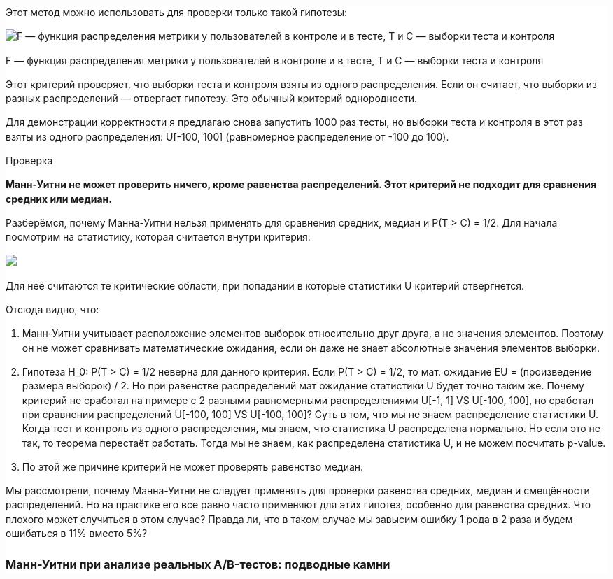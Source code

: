 Этот метод можно использовать для проверки только такой гипотезы:

![F — функция распределения метрики у пользователей в контроле и в тесте, T и C — выборки теста и контроля](https://habrastorage.org/r/w1560/getpro/habr/upload_files/e06/198/5fa/e061985fad913fe02f53afe2adb6753d.png "F — функция распределения метрики у пользователей в контроле и в тесте, T и C — выборки теста и контроля")

F — функция распределения метрики у пользователей в контроле и в тесте, T и C — выборки теста и контроля

Этот критерий проверяет, что выборки теста и контроля взяты из одного распределения. Если он считает, что выборки из разных распределений — отвергает гипотезу. Это обычный критерий однородности.

Для демонстрации корректности я предлагаю снова запустить 1000 раз тесты, но выборки теста и контроля в этот раз взяты из одного распределения: U[-100, 100] (равномерное распределение от -100 до 100).

Проверка

```

```

```

```

**Манн-Уитни не может проверить ничего, кроме равенства распределений. Этот критерий не подходит для сравнения средних или медиан.** 

Разберёмся, почему Манна-Уитни нельзя применять для сравнения средних, медиан и P(T > C) = 1/2. Для начала посмотрим на статистику, которая считается внутри критерия:

![](https://habrastorage.org/r/w1560/getpro/habr/upload_files/0c4/ce1/143/0c4ce114394b72dbaf3a39782ec0ac15.png)

Для неё считаются те критические области, при попадании в которые статистики U критерий отвергнется.

Отсюда видно, что:

1. Манн-Уитни учитывает расположение элементов выборок относительно друг друга, а не значения элементов. Поэтому он не может сравнивать математические ожидания, если он даже не знает абсолютные значения элементов выборки.
    
2. Гипотеза H_0: P(T > C) = 1/2 неверна для данного критерия. Если P(T > C) = 1/2, то мат. ожидание EU = (произведение размера выборок) / 2. Но при равенстве распределений мат ожидание статистики U будет точно таким же. Почему критерий не сработал на примере с 2 разными равномерными распределениями U[-1, 1] VS U[-100, 100], но сработал при сравнении распределений U[-100, 100] VS U[-100, 100]? Суть в том, что мы не знаем распределение статистики U. Когда тест и контроль из одного распределения, мы знаем, что статистика U распределена нормально. Но если это не так, то теорема перестаёт работать. Тогда мы не знаем, как распределена статистика U, и не можем посчитать p-value.
    
3. По этой же причине критерий не может проверять равенство медиан.
    

Мы рассмотрели, почему Манна-Уитни не следует применять для проверки равенства средних, медиан и смещённости распределений. Но на практике его все равно часто применяют для этих гипотез, особенно для равенства средних. Что плохого может случиться в этом случае? Правда ли, что в таком случае мы завысим ошибку 1 рода в 2 раза и будем ошибаться в 11% вместо 5%?

### Манн-Уитни при анализе реальных A/B-тестов: подводные камни
